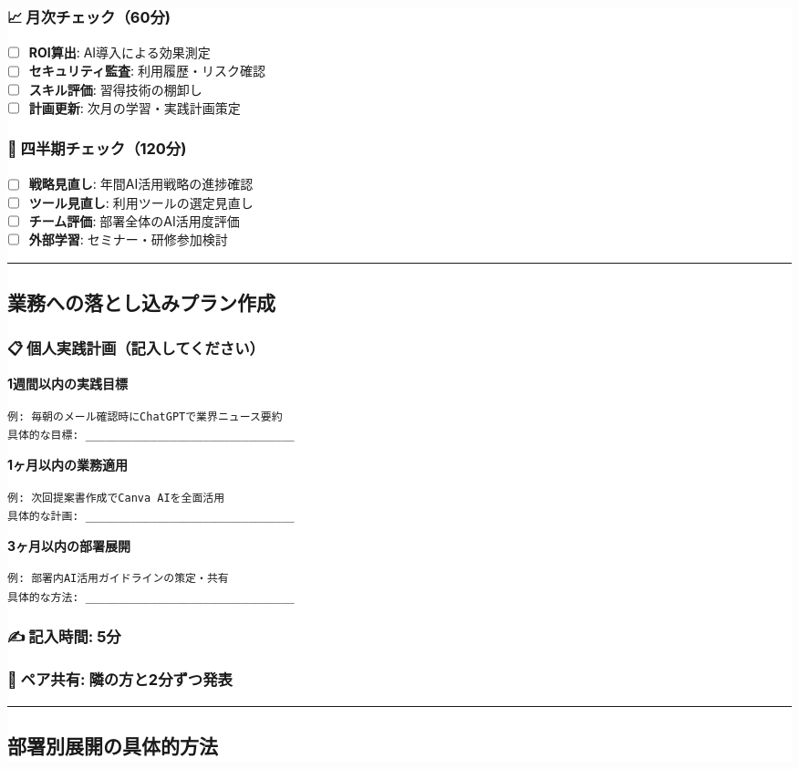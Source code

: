</div>

<div class="two-column">

### 📈 月次チェック（60分)  
- [ ] **ROI算出**: AI導入による効果測定
- [ ] **セキュリティ監査**: 利用履歴・リスク確認
- [ ] **スキル評価**: 習得技術の棚卸し
- [ ] **計画更新**: 次月の学習・実践計画策定

### 🎯 四半期チェック（120分)
- [ ] **戦略見直し**: 年間AI活用戦略の進捗確認
- [ ] **ツール見直し**: 利用ツールの選定見直し
- [ ] **チーム評価**: 部署全体のAI活用度評価
- [ ] **外部学習**: セミナー・研修参加検討

</div>

---


## 業務への落とし込みプラン作成

<div class="highlight-box">

### 📋 個人実践計画（記入してください）

**1週間以内の実践目標**
```
例: 毎朝のメール確認時にChatGPTで業界ニュース要約
具体的な目標: ________________________________
```

**1ヶ月以内の業務適用**
```
例: 次回提案書作成でCanva AIを全面活用
具体的な計画: ________________________________
```

**3ヶ月以内の部署展開**
```
例: 部署内AI活用ガイドラインの策定・共有
具体的な方法: ________________________________
```

</div>

### ✍️ 記入時間: 5分
### 🤝 ペア共有: 隣の方と2分ずつ発表

---


## 部署別展開の具体的方法
